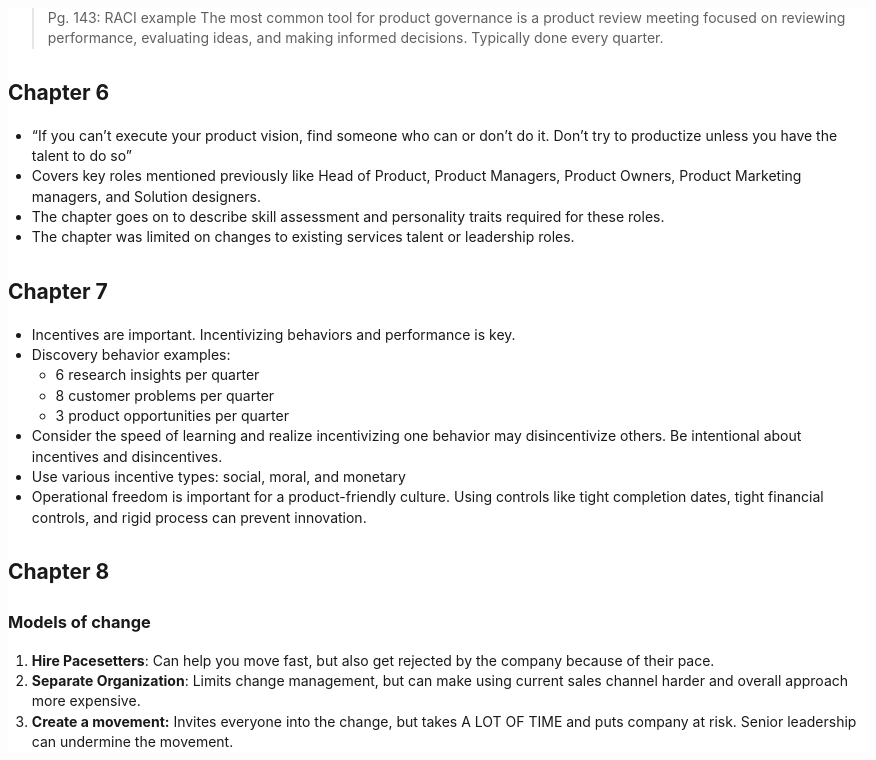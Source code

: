 > Pg. 143: RACI example
> The most common tool for product governance is a product review meeting focused on reviewing performance, evaluating ideas, and making informed decisions. Typically done every quarter.
## Chapter 6
- “If you can’t execute your product vision, find someone who can or don’t do it. Don’t try to productize unless you have the talent to do so”
- Covers key roles mentioned previously like Head of Product, Product Managers, Product Owners, Product Marketing managers, and Solution designers.
- The chapter goes on to describe skill assessment and personality traits required for these roles.
- The chapter was limited on changes to existing services talent or leadership roles.
## Chapter 7
- Incentives are important. Incentivizing behaviors and performance is key.
- Discovery behavior examples:
	- 6 research insights per quarter
	- 8 customer problems per quarter
	- 3 product opportunities per quarter
- Consider the speed of learning and realize incentivizing one behavior may disincentivize others. Be intentional about incentives and disincentives.
- Use various incentive types: social, moral, and monetary
- Operational freedom is important for a product-friendly culture. Using controls like tight completion dates, tight financial controls, and rigid process can prevent innovation.
## Chapter 8
### Models of change
1. **Hire Pacesetters**: Can help you move fast, but also get rejected by the company because of their pace.
2. **Separate Organization**: Limits change management, but can make using current sales channel harder and overall approach more expensive.
3. **Create a movement:** Invites everyone into the change, but takes A LOT OF TIME and puts company at risk. Senior leadership can undermine the movement.